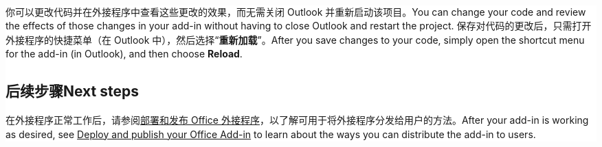 <span data-ttu-id="c0a29-233">你可以更改代码并在外接程序中查看这些更改的效果，而无需关闭 Outlook 并重新启动该项目。</span><span class="sxs-lookup"><span data-stu-id="c0a29-233">You can change your code and review the effects of those changes in your add-in without having to close Outlook and restart the project.</span></span> <span data-ttu-id="c0a29-234">保存对代码的更改后，只需打开外接程序的快捷菜单（在 Outlook 中），然后选择“**重新加载**”。</span><span class="sxs-lookup"><span data-stu-id="c0a29-234">After you save changes to your code, simply open the shortcut menu for the add-in (in Outlook), and then choose **Reload**.</span></span>

## <a name="next-steps"></a><span data-ttu-id="c0a29-235">后续步骤</span><span class="sxs-lookup"><span data-stu-id="c0a29-235">Next steps</span></span>

<span data-ttu-id="c0a29-236">在外接程序正常工作后，请参阅[部署和发布 Office 外接程序](../publish/publish.md)，以了解可用于将外接程序分发给用户的方法。</span><span class="sxs-lookup"><span data-stu-id="c0a29-236">After your add-in is working as desired, see [Deploy and publish your Office Add-in](../publish/publish.md) to learn about the ways you can distribute the add-in to users.</span></span>
